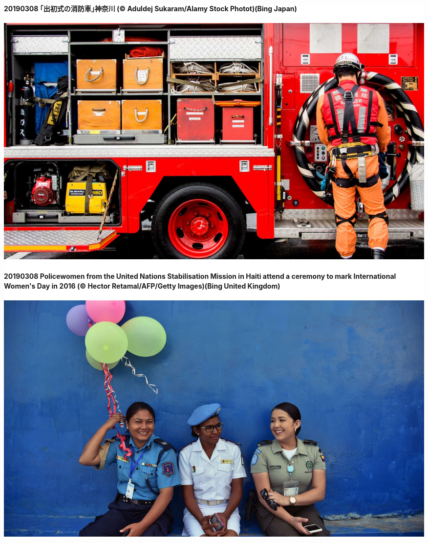 #### 20190308 ｢出初式の消防車｣神奈川 (© Aduldej Sukaram/Alamy Stock Photot)(Bing Japan)

![](20190308_firefes_1366x768.jpg)

#### 20190308 Policewomen from the United Nations Stabilisation Mission in Haiti attend a ceremony to mark International Women's Day in 2016 (© Hector Retamal/AFP/Getty Images)(Bing United Kingdom)

![](20190308_Policewomen_1366x768.jpg)
